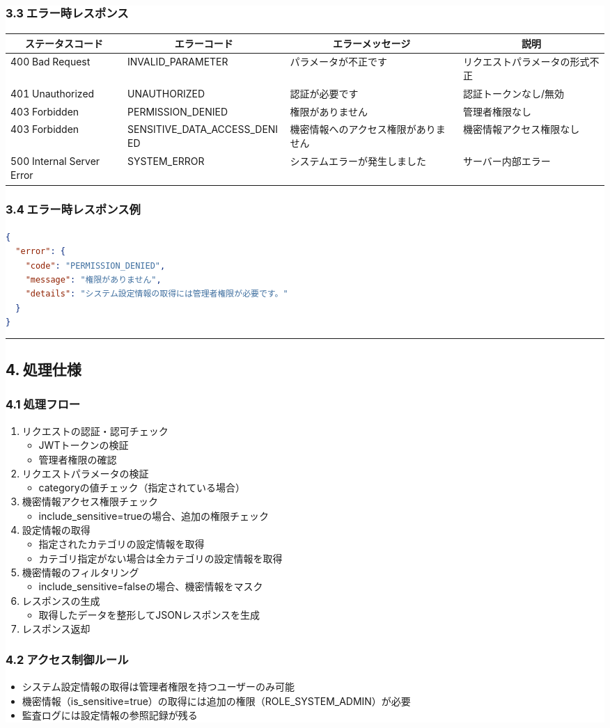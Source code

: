 ### 3.3 エラー時レスポンス

| ステータスコード | エラーコード | エラーメッセージ | 説明 |
|----------------|------------|----------------|------|
| 400 Bad Request | INVALID_PARAMETER | パラメータが不正です | リクエストパラメータの形式不正 |
| 401 Unauthorized | UNAUTHORIZED | 認証が必要です | 認証トークンなし/無効 |
| 403 Forbidden | PERMISSION_DENIED | 権限がありません | 管理者権限なし |
| 403 Forbidden | SENSITIVE_DATA_ACCESS_DENIED | 機密情報へのアクセス権限がありません | 機密情報アクセス権限なし |
| 500 Internal Server Error | SYSTEM_ERROR | システムエラーが発生しました | サーバー内部エラー |

### 3.4 エラー時レスポンス例

```json
{
  "error": {
    "code": "PERMISSION_DENIED",
    "message": "権限がありません",
    "details": "システム設定情報の取得には管理者権限が必要です。"
  }
}
```

---

## 4. 処理仕様

### 4.1 処理フロー

1. リクエストの認証・認可チェック
   - JWTトークンの検証
   - 管理者権限の確認
2. リクエストパラメータの検証
   - categoryの値チェック（指定されている場合）
3. 機密情報アクセス権限チェック
   - include_sensitive=trueの場合、追加の権限チェック
4. 設定情報の取得
   - 指定されたカテゴリの設定情報を取得
   - カテゴリ指定がない場合は全カテゴリの設定情報を取得
5. 機密情報のフィルタリング
   - include_sensitive=falseの場合、機密情報をマスク
6. レスポンスの生成
   - 取得したデータを整形してJSONレスポンスを生成
7. レスポンス返却

### 4.2 アクセス制御ルール

- システム設定情報の取得は管理者権限を持つユーザーのみ可能
- 機密情報（is_sensitive=true）の取得には追加の権限（ROLE_SYSTEM_ADMIN）が必要
- 監査ログには設定情報の参照記録が残る
